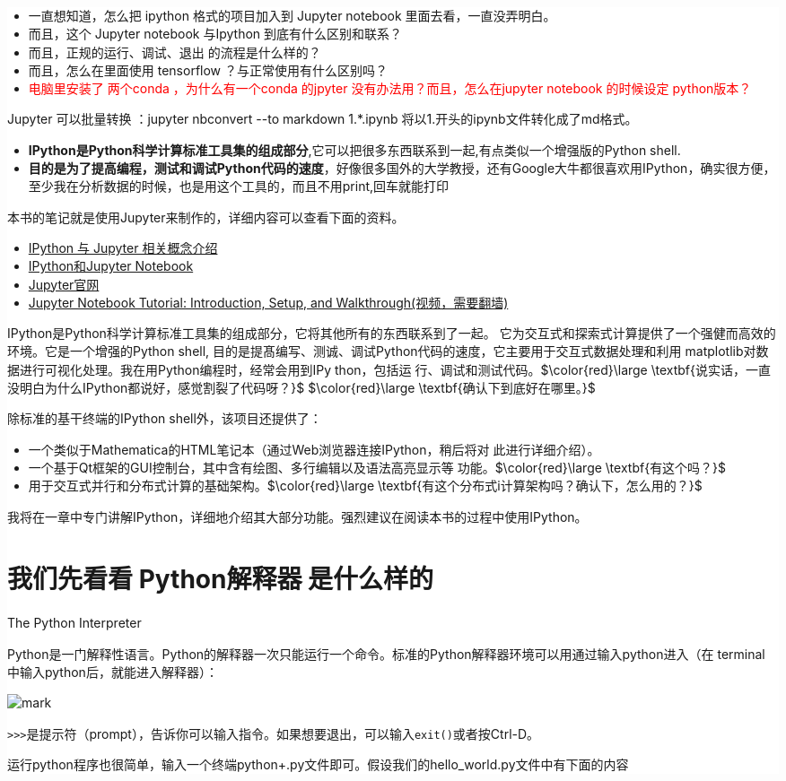 - 一直想知道，怎么把 ipython 格式的项目加入到 Jupyter notebook 里面去看，一直没弄明白。
- 而且，这个 Jupyter notebook 与Ipython 到底有什么区别和联系？
- 而且，正规的运行、调试、退出 的流程是什么样的？
- 而且，怎么在里面使用 tensorflow ？与正常使用有什么区别吗？
- <span style="color:red;">电脑里安装了 两个conda ，为什么有一个conda 的jpyter 没有办法用？而且，怎么在jupyter notebook 的时候设定 python版本？</span>


Jupyter 可以批量转换 ：jupyter nbconvert --to markdown 1.*.ipynb    将以1.开头的ipynb文件转化成了md格式。


- **IPython是Python科学计算标准工具集的组成部分**,它可以把很多东西联系到一起,有点类似一个增强版的Python shell.
- **目的是为了提高编程，测试和调试Python代码的速度**，好像很多国外的大学教授，还有Google大牛都很喜欢用IPython，确实很方便，至少我在分析数据的时候，也是用这个工具的，而且不用print,回车就能打印












本书的笔记就是使用Jupyter来制作的，详细内容可以查看下面的资料。

- [IPython 与 Jupyter 相关概念介绍](https://blog.windrunner.me/python/jupyter.html)
- [IPython和Jupyter Notebook](http://www.jianshu.com/p/9c4d3a7f3ca9)
- [Jupyter官网](http://jupyter.org/)
- [Jupyter Notebook Tutorial: Introduction, Setup, and Walkthrough(视频，需要翻墙)](https://www.youtube.com/watch?v=HW29067qVWk)

IPython是Python科学计算标准工具集的组成部分，它将其他所有的东西联系到了一起。 它为交互式和探索式计算提供了一个强健而高效的环境。它是一个增强的Python shell, 目的是提髙编写、测诚、调试Python代码的速度，它主要用于交互式数据处理和利用 matplotlib对数据进行可视化处理。我在用Python编程时，经常会用到IPy thon，包括运 行、调试和测试代码。$\color{red}\large \textbf{说实话，一直没明白为什么IPython都说好，感觉割裂了代码呀？}$ $\color{red}\large \textbf{确认下到底好在哪里。}$

除标准的基干终端的IPython shell外，该项目还提供了：

- 一个类似于Mathematica的HTML笔记本（通过Web浏览器连接IPython，稍后将对 此进行详细介绍）。
- 一个基于Qt框架的GUI控制台，其中含有绘图、多行编辑以及语法高亮显示等 功能。$\color{red}\large \textbf{有这个吗？}$
- 用于交互式并行和分布式计算的基础架构。$\color{red}\large \textbf{有这个分布式i计算架构吗？确认下，怎么用的？}$

我将在一章中专门讲解IPython，详细地介绍其大部分功能。强烈建议在阅读本书的过程中使用IPython。







# 我们先看看 Python解释器 是什么样的

 The Python Interpreter

Python是一门解释性语言。Python的解释器一次只能运行一个命令。标准的Python解释器环境可以用通过输入python进入（在 terminal 中输入python后，就能进入解释器）：

![mark](http://pacdb2bfr.bkt.clouddn.com/blog/image/180722/idHm83GeIB.png?imageslim)

`>>>`是提示符（prompt），告诉你可以输入指令。如果想要退出，可以输入`exit()`或者按Ctrl-D。

运行python程序也很简单，输入一个终端python+.py文件即可。假设我们的hello_world.py文件中有下面的内容
